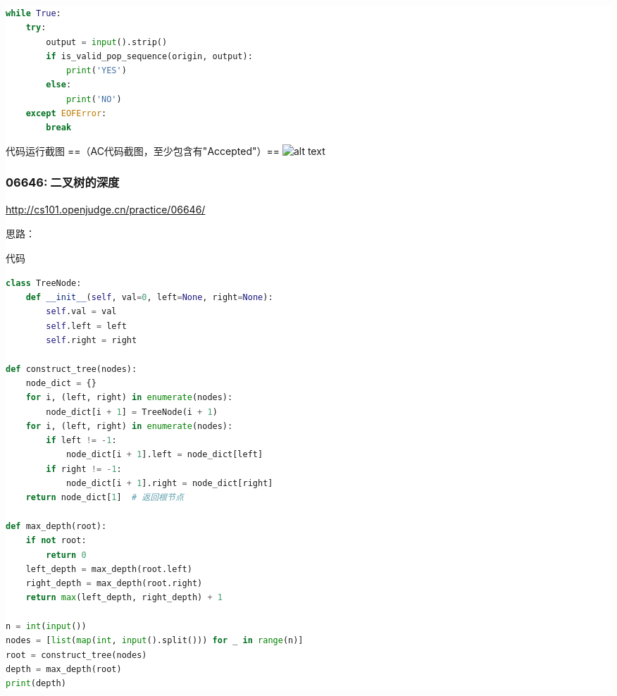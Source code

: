 ```python
while True:
    try:
        output = input().strip()
        if is_valid_pop_sequence(origin, output):
            print('YES')
        else:
            print('NO')
    except EOFError:
        break

```



代码运行截图 ==（AC代码截图，至少包含有"Accepted"）==
![alt text](image-4.png)




### 06646: 二叉树的深度

http://cs101.openjudge.cn/practice/06646/



思路：



代码

```python
class TreeNode:
    def __init__(self, val=0, left=None, right=None):
        self.val = val
        self.left = left
        self.right = right

def construct_tree(nodes):
    node_dict = {}
    for i, (left, right) in enumerate(nodes):
        node_dict[i + 1] = TreeNode(i + 1)
    for i, (left, right) in enumerate(nodes):
        if left != -1:
            node_dict[i + 1].left = node_dict[left]
        if right != -1:
            node_dict[i + 1].right = node_dict[right]
    return node_dict[1]  # 返回根节点

def max_depth(root):
    if not root:
        return 0
    left_depth = max_depth(root.left)
    right_depth = max_depth(root.right)
    return max(left_depth, right_depth) + 1

n = int(input())
nodes = [list(map(int, input().split())) for _ in range(n)]
root = construct_tree(nodes)
depth = max_depth(root)
print(depth)

```
